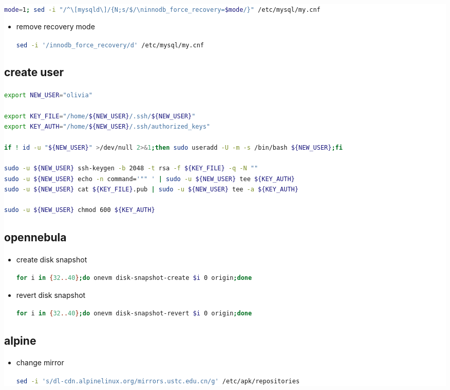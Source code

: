   ```bash
  mode=1; sed -i "/^\[mysqld\]/{N;s/$/\ninnodb_force_recovery=$mode/}" /etc/mysql/my.cnf
  ```

* remove recovery mode
  
  ```bash
  sed -i '/innodb_force_recovery/d' /etc/mysql/my.cnf
  ```

## create user

```bash
export NEW_USER="olivia"

export KEY_FILE="/home/${NEW_USER}/.ssh/${NEW_USER}"
export KEY_AUTH="/home/${NEW_USER}/.ssh/authorized_keys"

if ! id -u "${NEW_USER}" >/dev/null 2>&1;then sudo useradd -U -m -s /bin/bash ${NEW_USER};fi

sudo -u ${NEW_USER} ssh-keygen -b 2048 -t rsa -f ${KEY_FILE} -q -N ""
sudo -u ${NEW_USER} echo -n command='"" ' | sudo -u ${NEW_USER} tee ${KEY_AUTH}
sudo -u ${NEW_USER} cat ${KEY_FILE}.pub | sudo -u ${NEW_USER} tee -a ${KEY_AUTH}

sudo -u ${NEW_USER} chmod 600 ${KEY_AUTH}
```

## opennebula

* create disk snapshot

  ```bash
  for i in {32..40};do onevm disk-snapshot-create $i 0 origin;done
  ```

* revert disk snapshot

  ```bash
  for i in {32..40};do onevm disk-snapshot-revert $i 0 origin;done
  ```


## alpine

* change mirror

  ```bash
  sed -i 's/dl-cdn.alpinelinux.org/mirrors.ustc.edu.cn/g' /etc/apk/repositories
  ```

  
